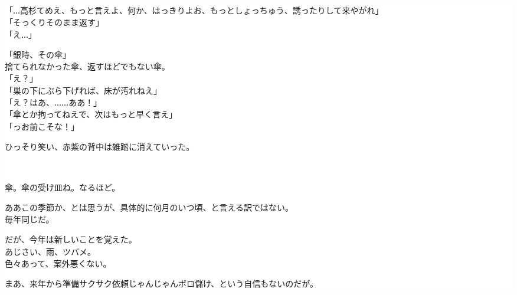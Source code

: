 「…高杉てめえ、もっと言えよ、何か、はっきりよお、もっとしょっちゅう、誘ったりして来やがれ」  
「そっくりそのまま返す」  
「え…」  

「銀時、その傘」  
捨てられなかった傘、返すほどでもない傘。  
「え？」  
「巣の下にぶら下げれば、床が汚れねえ」  
「え？はあ、……ああ！」  
「傘とか拘ってねえで、次はもっと早く言え」  
「っお前こそな！」  

ひっそり笑い、赤紫の背中は雑踏に消えていった。  

　

傘。傘の受け皿ね。なるほど。  

ああこの季節か、とは思うが、具体的に何月のいつ頃、と言える訳ではない。  
毎年同じだ。  

だが、今年は新しいことを覚えた。  
あじさい、雨、ツバメ。  
色々あって、案外悪くない。  

まあ、来年から準備サクサク依頼じゃんじゃんボロ儲け、という自信もないのだが。